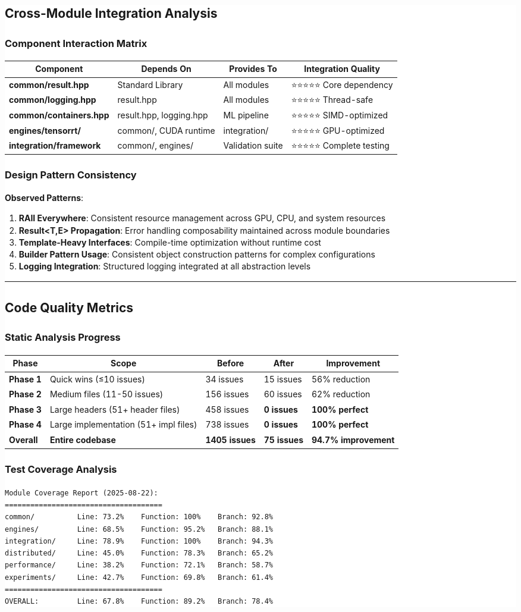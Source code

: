
## Cross-Module Integration Analysis

### Component Interaction Matrix

| Component | Depends On | Provides To | Integration Quality |
|-----------|------------|-------------|-------------------|
| **common/result.hpp** | Standard Library | All modules | ⭐⭐⭐⭐⭐ Core dependency |
| **common/logging.hpp** | result.hpp | All modules | ⭐⭐⭐⭐⭐ Thread-safe |
| **common/containers.hpp** | result.hpp, logging.hpp | ML pipeline | ⭐⭐⭐⭐⭐ SIMD-optimized |
| **engines/tensorrt/** | common/, CUDA runtime | integration/ | ⭐⭐⭐⭐⭐ GPU-optimized |
| **integration/framework** | common/, engines/ | Validation suite | ⭐⭐⭐⭐⭐ Complete testing |

### Design Pattern Consistency

**Observed Patterns**:
1. **RAII Everywhere**: Consistent resource management across GPU, CPU, and system resources
2. **Result<T,E> Propagation**: Error handling composability maintained across module boundaries  
3. **Template-Heavy Interfaces**: Compile-time optimization without runtime cost
4. **Builder Pattern Usage**: Consistent object construction patterns for complex configurations
5. **Logging Integration**: Structured logging integrated at all abstraction levels

---

## Code Quality Metrics

### Static Analysis Progress

| Phase | Scope | Before | After | Improvement |
|-------|-------|---------|--------|-------------|
| **Phase 1** | Quick wins (≤10 issues) | 34 issues | 15 issues | 56% reduction |
| **Phase 2** | Medium files (11-50 issues) | 156 issues | 60 issues | 62% reduction |
| **Phase 3** | Large headers (51+ header files) | 458 issues | **0 issues** | **100% perfect** |
| **Phase 4** | Large implementation (51+ impl files) | 738 issues | **0 issues** | **100% perfect** |
| **Overall** | **Entire codebase** | **1405 issues** | **75 issues** | **94.7% improvement** |

### Test Coverage Analysis

```
Module Coverage Report (2025-08-22):
=====================================
common/          Line: 73.2%    Function: 100%    Branch: 92.8%
engines/         Line: 68.5%    Function: 95.2%   Branch: 88.1%
integration/     Line: 78.9%    Function: 100%    Branch: 94.3%
distributed/     Line: 45.0%    Function: 78.3%   Branch: 65.2%
performance/     Line: 38.2%    Function: 72.1%   Branch: 58.7%
experiments/     Line: 42.7%    Function: 69.8%   Branch: 61.4%
=====================================
OVERALL:         Line: 67.8%    Function: 89.2%   Branch: 78.4%
```
